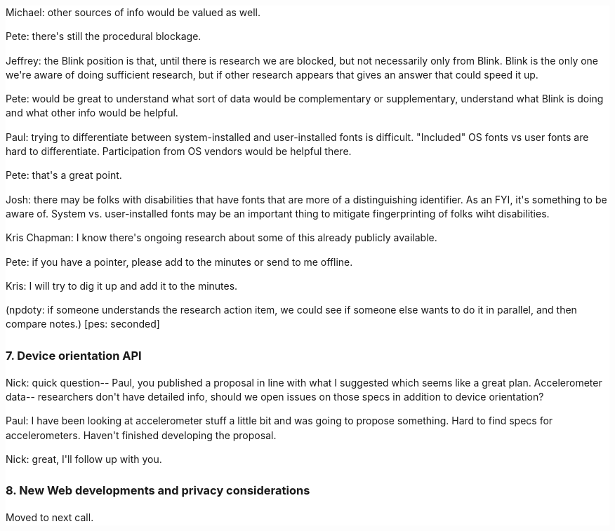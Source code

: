 Michael: other sources of info would be valued as well.

Pete: there's still the procedural blockage.

Jeffrey: the Blink position is that, until there is research we are blocked, but not necessarily only from Blink. Blink is the only one we're aware of doing sufficient research, but if other research appears that gives an answer that could speed it up.

Pete: would be great to understand what sort of data would be complementary or supplementary, understand what Blink is doing and what other info would be helpful.

Paul: trying to differentiate between system-installed and user-installed fonts is difficult. "Included" OS fonts vs user fonts are hard to differentiate. Participation from OS vendors would be helpful there.

Pete: that's a great point.

Josh: there may be folks with disabilities that have fonts that are more of a distinguishing identifier. As an FYI, it's something to be aware of. System vs. user-installed fonts may be an important thing to mitigate fingerprinting of folks wiht disabilities.

Kris Chapman: I know there's ongoing research about some of this already publicly available.

Pete: if you have a pointer, please add to the minutes or send to me offline.

Kris: I will try to dig it up and add it to the minutes.

(npdoty: if someone understands the research action item, we could see if someone else wants to do it in parallel, and then compare notes.)
[pes: seconded]

### 7. Device orientation API
Nick: quick question-- Paul, you published a proposal in line with what I suggested which seems like a great plan. Accelerometer data-- researchers don't have detailed info, should we open issues on those specs in addition to device orientation?

Paul: I have been looking at accelerometer stuff a little bit and was going to propose something. Hard to find specs for accelerometers. Haven't finished developing the proposal.

Nick: great, I'll follow up with you.

### 8. New Web developments and privacy considerations
Moved to next call.

